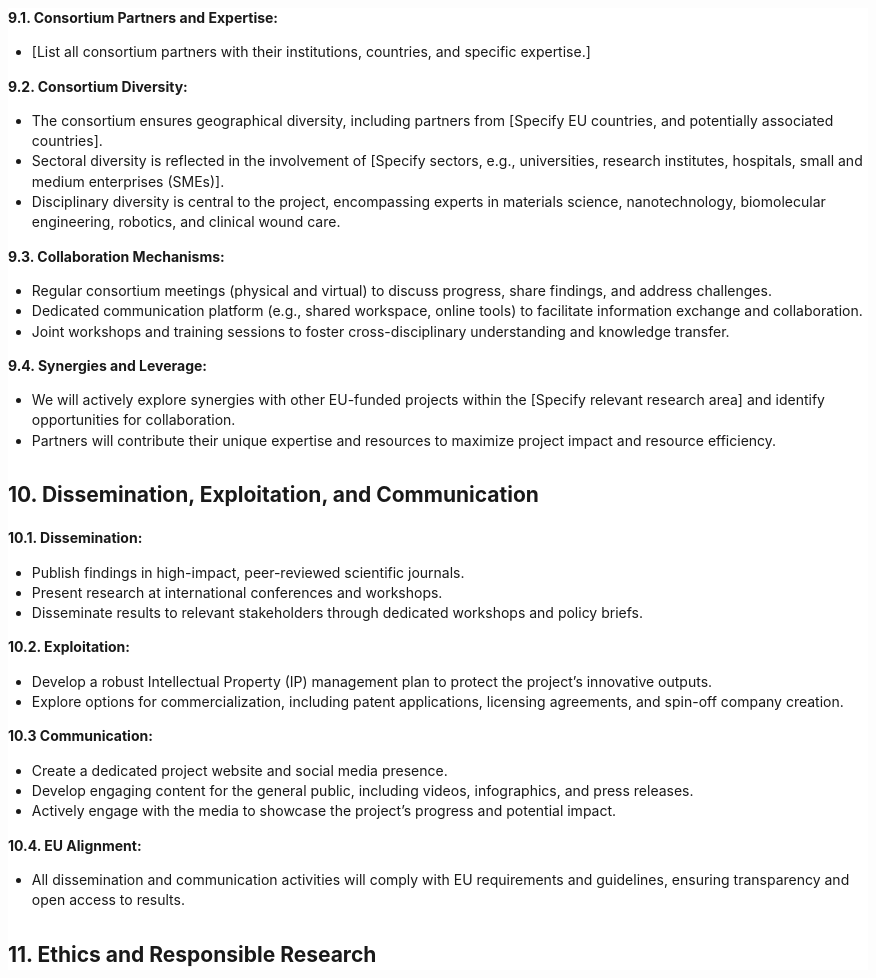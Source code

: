 **9.1. Consortium Partners and Expertise:**

*   [List all consortium partners with their institutions, countries, and specific expertise.]

**9.2. Consortium Diversity:**

*   The consortium ensures geographical diversity, including partners from [Specify EU countries, and potentially associated countries].  
*   Sectoral diversity is reflected in the involvement of [Specify sectors, e.g., universities, research institutes, hospitals, small and medium enterprises (SMEs)].
*   Disciplinary diversity is central to the project, encompassing experts in materials science, nanotechnology, biomolecular engineering, robotics, and clinical wound care.

**9.3. Collaboration Mechanisms:**

*  Regular consortium meetings (physical and virtual) to discuss progress, share findings, and address challenges.
*  Dedicated communication platform (e.g., shared workspace, online tools) to facilitate information exchange and collaboration.
*  Joint workshops and training sessions to foster cross-disciplinary understanding and knowledge transfer.

**9.4. Synergies and Leverage:**

*  We will actively explore synergies with other EU-funded projects within the [Specify relevant research area] and identify opportunities for collaboration. 
*  Partners will contribute their unique expertise and resources to maximize project impact and resource efficiency.


## 10. Dissemination, Exploitation, and Communication

**10.1. Dissemination:**

*  Publish findings in high-impact, peer-reviewed scientific journals.
*  Present research at international conferences and workshops.
*  Disseminate results to relevant stakeholders through dedicated workshops and policy briefs.

**10.2. Exploitation:**

*  Develop a robust Intellectual Property (IP) management plan to protect the project’s innovative outputs.
*  Explore options for commercialization, including patent applications, licensing agreements, and spin-off company creation.

**10.3 Communication:**

*  Create a dedicated project website and social media presence.
*  Develop engaging content for the general public, including videos, infographics, and press releases.
*  Actively engage with the media to showcase the project’s progress and potential impact.

**10.4. EU Alignment:**

*  All dissemination and communication activities will comply with EU requirements and guidelines, ensuring transparency and open access to results.


## 11. Ethics and Responsible Research
